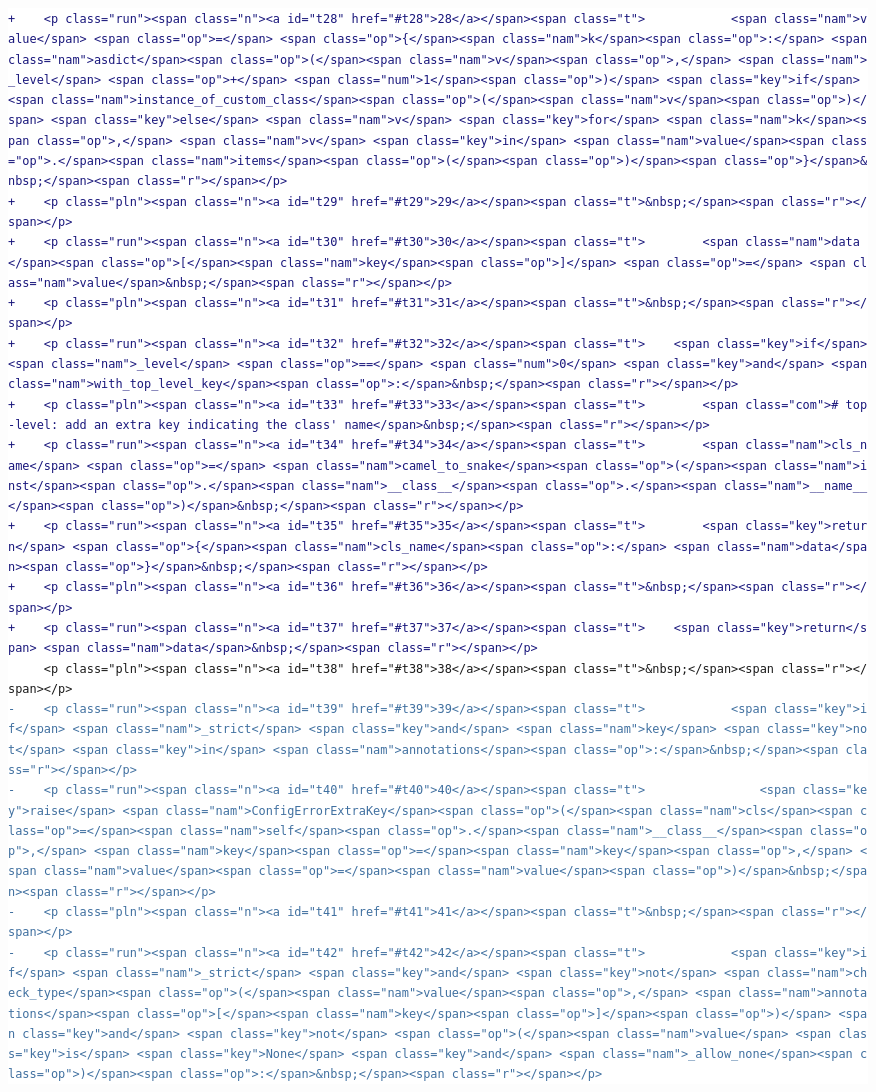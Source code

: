 ```diff
+    <p class="run"><span class="n"><a id="t28" href="#t28">28</a></span><span class="t">            <span class="nam">value</span> <span class="op">=</span> <span class="op">{</span><span class="nam">k</span><span class="op">:</span> <span class="nam">asdict</span><span class="op">(</span><span class="nam">v</span><span class="op">,</span> <span class="nam">_level</span> <span class="op">+</span> <span class="num">1</span><span class="op">)</span> <span class="key">if</span> <span class="nam">instance_of_custom_class</span><span class="op">(</span><span class="nam">v</span><span class="op">)</span> <span class="key">else</span> <span class="nam">v</span> <span class="key">for</span> <span class="nam">k</span><span class="op">,</span> <span class="nam">v</span> <span class="key">in</span> <span class="nam">value</span><span class="op">.</span><span class="nam">items</span><span class="op">(</span><span class="op">)</span><span class="op">}</span>&nbsp;</span><span class="r"></span></p>
+    <p class="pln"><span class="n"><a id="t29" href="#t29">29</a></span><span class="t">&nbsp;</span><span class="r"></span></p>
+    <p class="run"><span class="n"><a id="t30" href="#t30">30</a></span><span class="t">        <span class="nam">data</span><span class="op">[</span><span class="nam">key</span><span class="op">]</span> <span class="op">=</span> <span class="nam">value</span>&nbsp;</span><span class="r"></span></p>
+    <p class="pln"><span class="n"><a id="t31" href="#t31">31</a></span><span class="t">&nbsp;</span><span class="r"></span></p>
+    <p class="run"><span class="n"><a id="t32" href="#t32">32</a></span><span class="t">    <span class="key">if</span> <span class="nam">_level</span> <span class="op">==</span> <span class="num">0</span> <span class="key">and</span> <span class="nam">with_top_level_key</span><span class="op">:</span>&nbsp;</span><span class="r"></span></p>
+    <p class="pln"><span class="n"><a id="t33" href="#t33">33</a></span><span class="t">        <span class="com"># top-level: add an extra key indicating the class' name</span>&nbsp;</span><span class="r"></span></p>
+    <p class="run"><span class="n"><a id="t34" href="#t34">34</a></span><span class="t">        <span class="nam">cls_name</span> <span class="op">=</span> <span class="nam">camel_to_snake</span><span class="op">(</span><span class="nam">inst</span><span class="op">.</span><span class="nam">__class__</span><span class="op">.</span><span class="nam">__name__</span><span class="op">)</span>&nbsp;</span><span class="r"></span></p>
+    <p class="run"><span class="n"><a id="t35" href="#t35">35</a></span><span class="t">        <span class="key">return</span> <span class="op">{</span><span class="nam">cls_name</span><span class="op">:</span> <span class="nam">data</span><span class="op">}</span>&nbsp;</span><span class="r"></span></p>
+    <p class="pln"><span class="n"><a id="t36" href="#t36">36</a></span><span class="t">&nbsp;</span><span class="r"></span></p>
+    <p class="run"><span class="n"><a id="t37" href="#t37">37</a></span><span class="t">    <span class="key">return</span> <span class="nam">data</span>&nbsp;</span><span class="r"></span></p>
     <p class="pln"><span class="n"><a id="t38" href="#t38">38</a></span><span class="t">&nbsp;</span><span class="r"></span></p>
-    <p class="run"><span class="n"><a id="t39" href="#t39">39</a></span><span class="t">            <span class="key">if</span> <span class="nam">_strict</span> <span class="key">and</span> <span class="nam">key</span> <span class="key">not</span> <span class="key">in</span> <span class="nam">annotations</span><span class="op">:</span>&nbsp;</span><span class="r"></span></p>
-    <p class="run"><span class="n"><a id="t40" href="#t40">40</a></span><span class="t">                <span class="key">raise</span> <span class="nam">ConfigErrorExtraKey</span><span class="op">(</span><span class="nam">cls</span><span class="op">=</span><span class="nam">self</span><span class="op">.</span><span class="nam">__class__</span><span class="op">,</span> <span class="nam">key</span><span class="op">=</span><span class="nam">key</span><span class="op">,</span> <span class="nam">value</span><span class="op">=</span><span class="nam">value</span><span class="op">)</span>&nbsp;</span><span class="r"></span></p>
-    <p class="pln"><span class="n"><a id="t41" href="#t41">41</a></span><span class="t">&nbsp;</span><span class="r"></span></p>
-    <p class="run"><span class="n"><a id="t42" href="#t42">42</a></span><span class="t">            <span class="key">if</span> <span class="nam">_strict</span> <span class="key">and</span> <span class="key">not</span> <span class="nam">check_type</span><span class="op">(</span><span class="nam">value</span><span class="op">,</span> <span class="nam">annotations</span><span class="op">[</span><span class="nam">key</span><span class="op">]</span><span class="op">)</span> <span class="key">and</span> <span class="key">not</span> <span class="op">(</span><span class="nam">value</span> <span class="key">is</span> <span class="key">None</span> <span class="key">and</span> <span class="nam">_allow_none</span><span class="op">)</span><span class="op">:</span>&nbsp;</span><span class="r"></span></p>
```